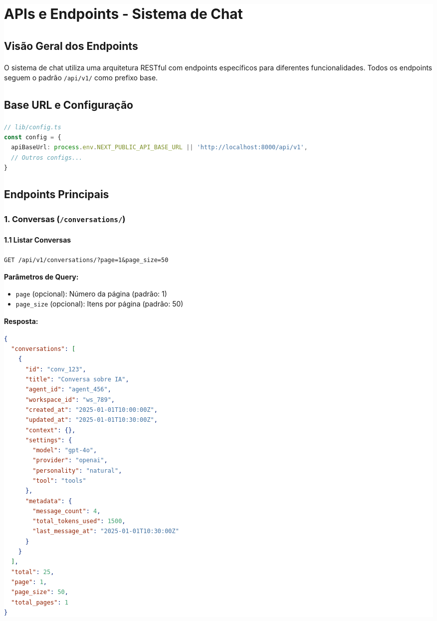 # APIs e Endpoints - Sistema de Chat

## Visão Geral dos Endpoints

O sistema de chat utiliza uma arquitetura RESTful com endpoints específicos para diferentes funcionalidades. Todos os endpoints seguem o padrão `/api/v1/` como prefixo base.

## Base URL e Configuração

```typescript
// lib/config.ts
const config = {
  apiBaseUrl: process.env.NEXT_PUBLIC_API_BASE_URL || 'http://localhost:8000/api/v1',
  // Outros configs...
}
```

## Endpoints Principais

### 1. Conversas (`/conversations/`)

#### 1.1 Listar Conversas
```http
GET /api/v1/conversations/?page=1&page_size=50
```

**Parâmetros de Query:**
- `page` (opcional): Número da página (padrão: 1)
- `page_size` (opcional): Itens por página (padrão: 50)

**Resposta:**
```json
{
  "conversations": [
    {
      "id": "conv_123",
      "title": "Conversa sobre IA",
      "agent_id": "agent_456",
      "workspace_id": "ws_789",
      "created_at": "2025-01-01T10:00:00Z",
      "updated_at": "2025-01-01T10:30:00Z",
      "context": {},
      "settings": {
        "model": "gpt-4o",
        "provider": "openai",
        "personality": "natural",
        "tool": "tools"
      },
      "metadata": {
        "message_count": 4,
        "total_tokens_used": 1500,
        "last_message_at": "2025-01-01T10:30:00Z"
      }
    }
  ],
  "total": 25,
  "page": 1,
  "page_size": 50,
  "total_pages": 1
}
```
